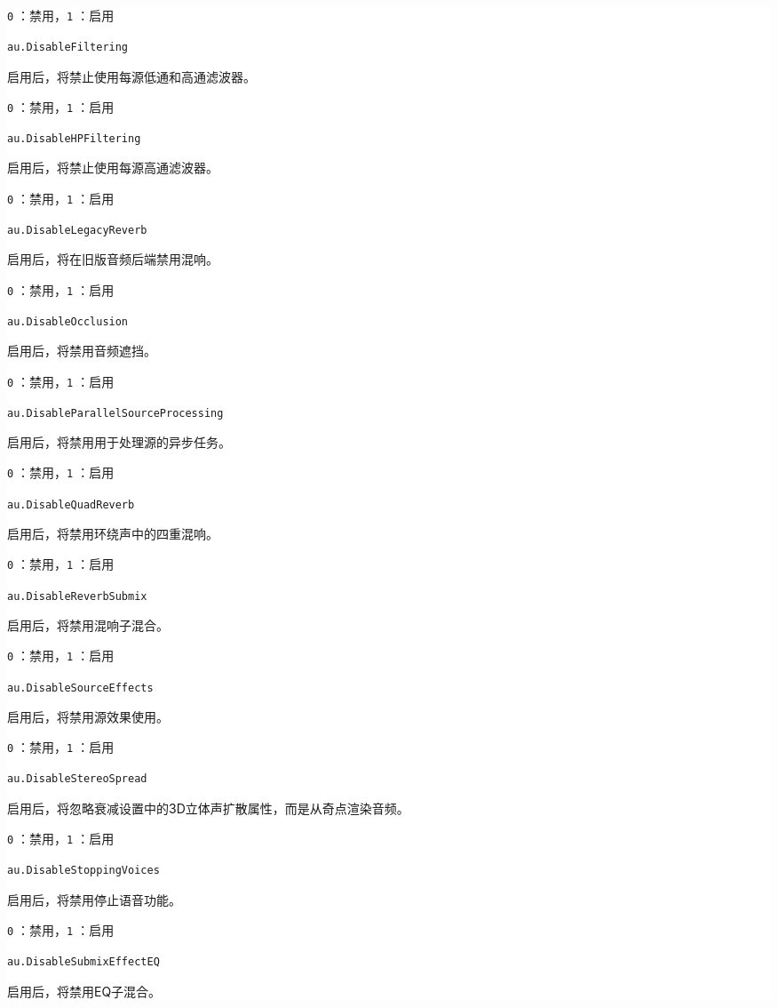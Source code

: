 `0` ：禁用，`1` ：启用

`au.DisableFiltering`

启用后，将禁止使用每源低通和高通滤波器。

`0` ：禁用，`1` ：启用

`au.DisableHPFiltering`

启用后，将禁止使用每源高通滤波器。

`0` ：禁用，`1` ：启用

`au.DisableLegacyReverb`

启用后，将在旧版音频后端禁用混响。

`0` ：禁用，`1` ：启用

`au.DisableOcclusion`

启用后，将禁用音频遮挡。

`0` ：禁用，`1` ：启用

`au.DisableParallelSourceProcessing`

启用后，将禁用用于处理源的异步任务。

`0` ：禁用，`1` ：启用

`au.DisableQuadReverb`

启用后，将禁用环绕声中的四重混响。

`0` ：禁用，`1` ：启用

`au.DisableReverbSubmix`

启用后，将禁用混响子混合。

`0` ：禁用，`1` ：启用

`au.DisableSourceEffects`

启用后，将禁用源效果使用。

`0` ：禁用，`1` ：启用

`au.DisableStereoSpread`

启用后，将忽略衰减设置中的3D立体声扩散属性，而是从奇点渲染音频。

`0` ：禁用，`1` ：启用

`au.DisableStoppingVoices`

启用后，将禁用停止语音功能。

`0` ：禁用，`1` ：启用

`au.DisableSubmixEffectEQ`

启用后，将禁用EQ子混合。
